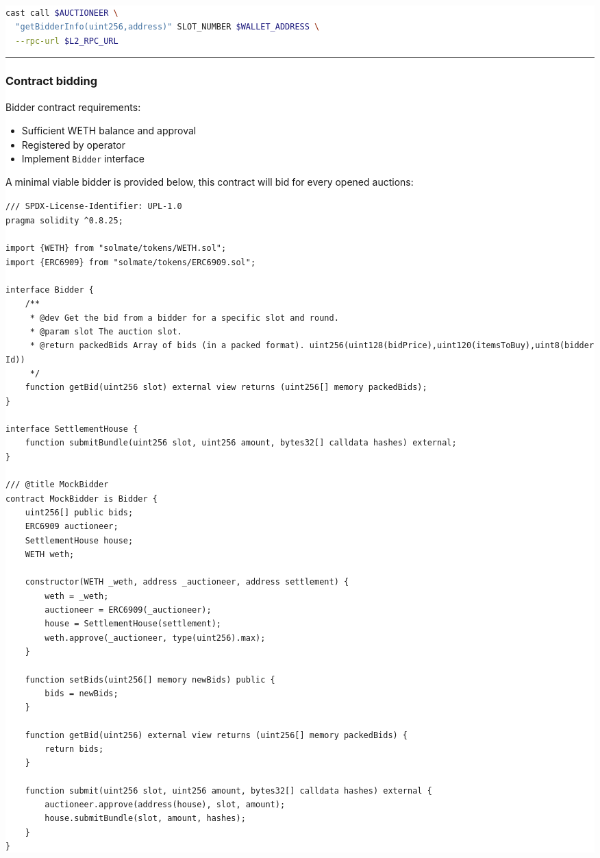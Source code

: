 ```bash
cast call $AUCTIONEER \
  "getBidderInfo(uint256,address)" SLOT_NUMBER $WALLET_ADDRESS \
  --rpc-url $L2_RPC_URL
```

---


### Contract bidding
Bidder contract requirements:
- Sufficient WETH balance and approval
- Registered by operator
- Implement `Bidder` interface


A minimal viable bidder is provided below, this contract will bid for every opened auctions:
```solidity
/// SPDX-License-Identifier: UPL-1.0
pragma solidity ^0.8.25;

import {WETH} from "solmate/tokens/WETH.sol";
import {ERC6909} from "solmate/tokens/ERC6909.sol";

interface Bidder {
    /**
     * @dev Get the bid from a bidder for a specific slot and round.
     * @param slot The auction slot.
     * @return packedBids Array of bids (in a packed format). uint256(uint128(bidPrice),uint120(itemsToBuy),uint8(bidderId))
     */
    function getBid(uint256 slot) external view returns (uint256[] memory packedBids);
}

interface SettlementHouse {
    function submitBundle(uint256 slot, uint256 amount, bytes32[] calldata hashes) external;
}

/// @title MockBidder
contract MockBidder is Bidder {
    uint256[] public bids;
    ERC6909 auctioneer;
    SettlementHouse house;
    WETH weth;

    constructor(WETH _weth, address _auctioneer, address settlement) {
        weth = _weth;
        auctioneer = ERC6909(_auctioneer);
        house = SettlementHouse(settlement);
        weth.approve(_auctioneer, type(uint256).max);
    }

    function setBids(uint256[] memory newBids) public {
        bids = newBids;
    }

    function getBid(uint256) external view returns (uint256[] memory packedBids) {
        return bids;
    }

    function submit(uint256 slot, uint256 amount, bytes32[] calldata hashes) external {
        auctioneer.approve(address(house), slot, amount);
        house.submitBundle(slot, amount, hashes);
    }
}
```